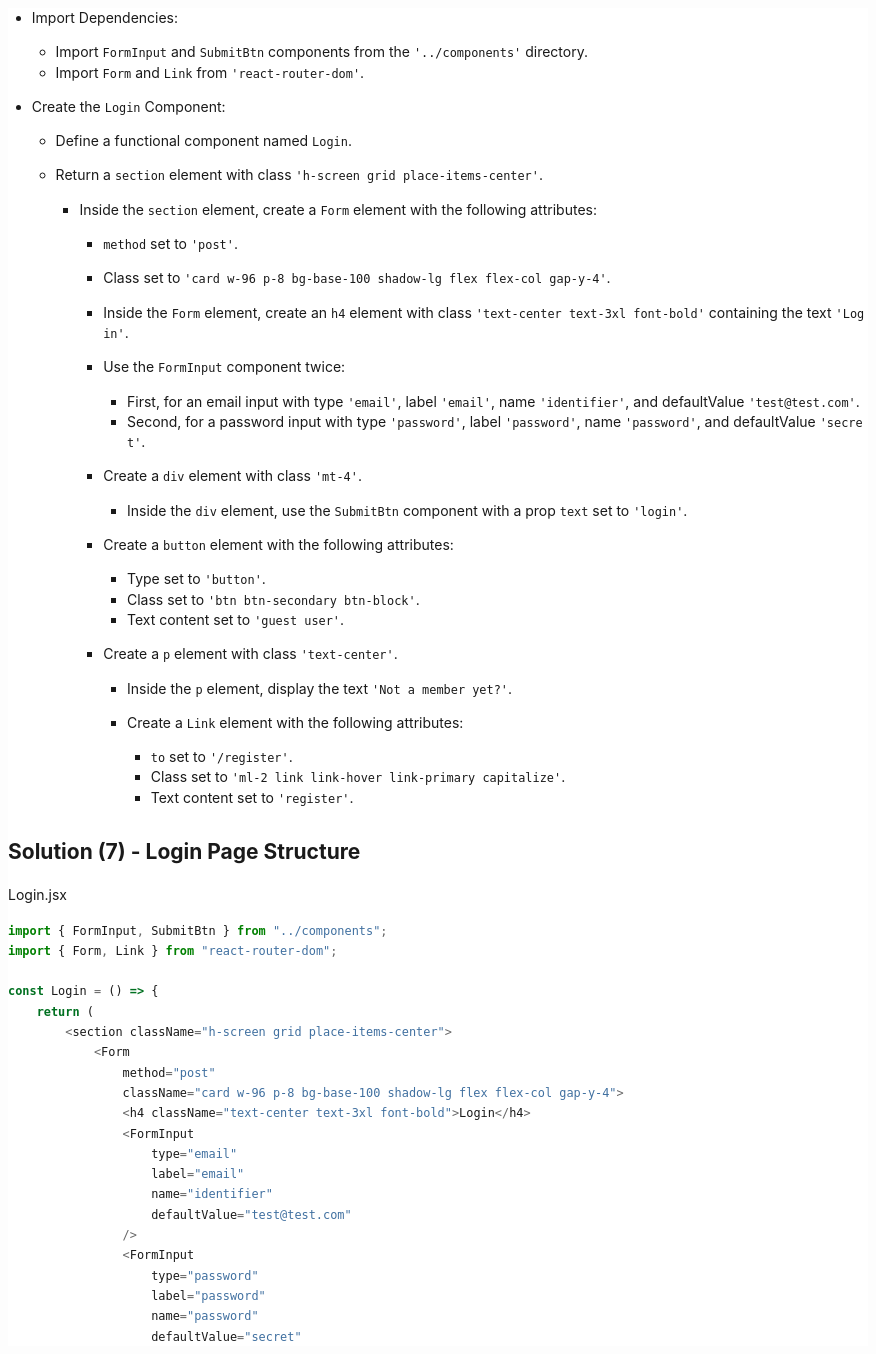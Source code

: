-   Import Dependencies:

    -   Import `FormInput` and `SubmitBtn` components from the `'../components'` directory.
    -   Import `Form` and `Link` from `'react-router-dom'`.

-   Create the `Login` Component:

    -   Define a functional component named `Login`.

    -   Return a `section` element with class `'h-screen grid place-items-center'`.

        -   Inside the `section` element, create a `Form` element with the following attributes:

            -   `method` set to `'post'`.
            -   Class set to `'card w-96 p-8 bg-base-100 shadow-lg flex flex-col gap-y-4'`.

            -   Inside the `Form` element, create an `h4` element with class `'text-center text-3xl font-bold'` containing the text `'Login'`.

            -   Use the `FormInput` component twice:

                -   First, for an email input with type `'email'`, label `'email'`, name `'identifier'`, and defaultValue `'test@test.com'`.
                -   Second, for a password input with type `'password'`, label `'password'`, name `'password'`, and defaultValue `'secret'`.

            -   Create a `div` element with class `'mt-4'`.

                -   Inside the `div` element, use the `SubmitBtn` component with a prop `text` set to `'login'`.

            -   Create a `button` element with the following attributes:

                -   Type set to `'button'`.
                -   Class set to `'btn btn-secondary btn-block'`.
                -   Text content set to `'guest user'`.

            -   Create a `p` element with class `'text-center'`.

                -   Inside the `p` element, display the text `'Not a member yet?'`.

                -   Create a `Link` element with the following attributes:
                    -   `to` set to `'/register'`.
                    -   Class set to `'ml-2 link link-hover link-primary capitalize'`.
                    -   Text content set to `'register'`.

## Solution (7) - Login Page Structure

Login.jsx

```js
import { FormInput, SubmitBtn } from "../components";
import { Form, Link } from "react-router-dom";

const Login = () => {
    return (
        <section className="h-screen grid place-items-center">
            <Form
                method="post"
                className="card w-96 p-8 bg-base-100 shadow-lg flex flex-col gap-y-4">
                <h4 className="text-center text-3xl font-bold">Login</h4>
                <FormInput
                    type="email"
                    label="email"
                    name="identifier"
                    defaultValue="test@test.com"
                />
                <FormInput
                    type="password"
                    label="password"
                    name="password"
                    defaultValue="secret"
```